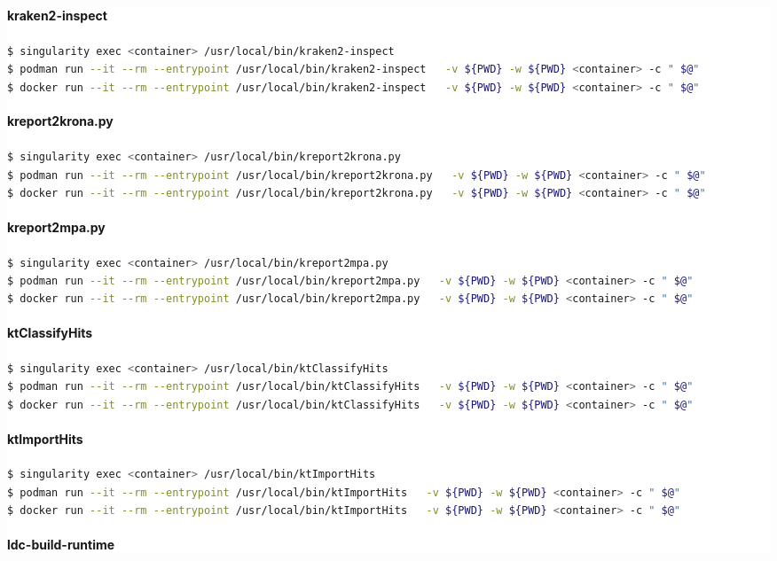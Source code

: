 
#### kraken2-inspect

```bash
$ singularity exec <container> /usr/local/bin/kraken2-inspect
$ podman run --it --rm --entrypoint /usr/local/bin/kraken2-inspect   -v ${PWD} -w ${PWD} <container> -c " $@"
$ docker run --it --rm --entrypoint /usr/local/bin/kraken2-inspect   -v ${PWD} -w ${PWD} <container> -c " $@"
```


#### kreport2krona.py

```bash
$ singularity exec <container> /usr/local/bin/kreport2krona.py
$ podman run --it --rm --entrypoint /usr/local/bin/kreport2krona.py   -v ${PWD} -w ${PWD} <container> -c " $@"
$ docker run --it --rm --entrypoint /usr/local/bin/kreport2krona.py   -v ${PWD} -w ${PWD} <container> -c " $@"
```


#### kreport2mpa.py

```bash
$ singularity exec <container> /usr/local/bin/kreport2mpa.py
$ podman run --it --rm --entrypoint /usr/local/bin/kreport2mpa.py   -v ${PWD} -w ${PWD} <container> -c " $@"
$ docker run --it --rm --entrypoint /usr/local/bin/kreport2mpa.py   -v ${PWD} -w ${PWD} <container> -c " $@"
```


#### ktClassifyHits

```bash
$ singularity exec <container> /usr/local/bin/ktClassifyHits
$ podman run --it --rm --entrypoint /usr/local/bin/ktClassifyHits   -v ${PWD} -w ${PWD} <container> -c " $@"
$ docker run --it --rm --entrypoint /usr/local/bin/ktClassifyHits   -v ${PWD} -w ${PWD} <container> -c " $@"
```


#### ktImportHits

```bash
$ singularity exec <container> /usr/local/bin/ktImportHits
$ podman run --it --rm --entrypoint /usr/local/bin/ktImportHits   -v ${PWD} -w ${PWD} <container> -c " $@"
$ docker run --it --rm --entrypoint /usr/local/bin/ktImportHits   -v ${PWD} -w ${PWD} <container> -c " $@"
```


#### ldc-build-runtime

